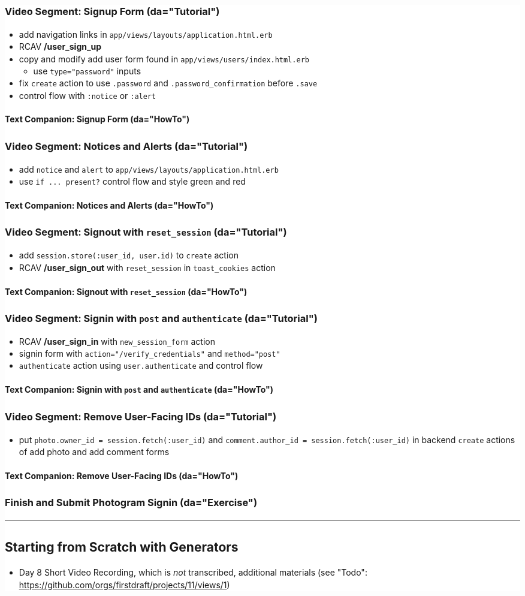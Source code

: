 ### Video Segment: Signup Form (da="Tutorial")

  - add navigation links in `app/views/layouts/application.html.erb`
  - RCAV **/user_sign_up**
  - copy and modify add user form found in `app/views/users/index.html.erb`
    - use `type="password"` inputs
  - fix `create` action to use `.password` and `.password_confirmation` before `.save`
  - control flow with `:notice` or `:alert`

#### Text Companion: Signup Form (da="HowTo")

### Video Segment: Notices and Alerts (da="Tutorial")

  - add `notice` and `alert` to `app/views/layouts/application.html.erb`
  - use `if ... present?` control flow and style green and red

#### Text Companion: Notices and Alerts (da="HowTo")

### Video Segment: Signout with `reset_session` (da="Tutorial")

  - add `session.store(:user_id, user.id)` to `create` action
  - RCAV **/user_sign_out** with `reset_session` in `toast_cookies` action

#### Text Companion: Signout with `reset_session` (da="HowTo")

### Video Segment: Signin with `post` and `authenticate` (da="Tutorial")

  - RCAV **/user_sign_in** with `new_session_form` action
  - signin form with `action="/verify_credentials"` and `method="post"`
  - `authenticate` action using `user.authenticate` and control flow

#### Text Companion: Signin with `post` and `authenticate` (da="HowTo")

### Video Segment: Remove User-Facing IDs (da="Tutorial")

  - put `photo.owner_id = session.fetch(:user_id)` and `comment.author_id = session.fetch(:user_id)` in backend `create` actions of add photo and add comment forms

#### Text Companion: Remove User-Facing IDs (da="HowTo")

### Finish and Submit Photogram Signin (da="Exercise")

---

## Starting from Scratch with Generators

  - Day 8 Short Video Recording, which is *not* transcribed, additional materials (see "Todo": https://github.com/orgs/firstdraft/projects/11/views/1)
